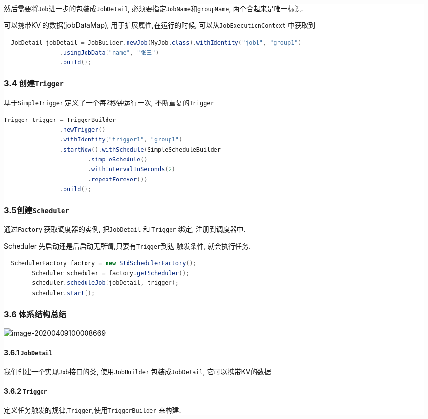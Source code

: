 

然后需要将`Job`进一步的包装成`JobDetail`, 必须要指定`JobName`和`groupName`, 两个合起来是唯一标识. 

可以携带KV 的数据(jobDataMap), 用于扩展属性,在运行的时候, 可以从`JobExecutionContext` 中获取到

```java
  JobDetail jobDetail = JobBuilder.newJob(MyJob.class).withIdentity("job1", "group1")
                .usingJobData("name", "张三")
                .build();
```



### 3.4 创建`Trigger`

基于`SimpleTrigger` 定义了一个每2秒钟运行一次, 不断重复的`Trigger`

```java
Trigger trigger = TriggerBuilder
                .newTrigger()
                .withIdentity("trigger1", "group1")
                .startNow().withSchedule(SimpleScheduleBuilder
                        .simpleSchedule()
                        .withIntervalInSeconds(2)
                        .repeatForever())
                .build();
```



### 3.5创建`Scheduler`

通过`Factory` 获取调度器的实例, 把`JobDetail` 和 `Trigger` 绑定, 注册到调度器中. 

Scheduler 先启动还是后启动无所谓,只要有`Trigger`到达 触发条件, 就会执行任务.

```java
  SchedulerFactory factory = new StdSchedulerFactory();
        Scheduler scheduler = factory.getScheduler();
        scheduler.scheduleJob(jobDetail, trigger);
        scheduler.start();
```



### 3.6 体系结构总结

![image-20200409100008669](http://files.luyanan.com//img/20200409100011.png)



#### 3.6.1 `JobDetail`

我们创建一个实现`Job`接口的类, 使用`JobBuilder` 包装成`JobDetail`, 它可以携带KV的数据



#### 3.6.2 `Trigger`

定义任务触发的规律,`Trigger`,使用`TriggerBuilder` 来构建. 
